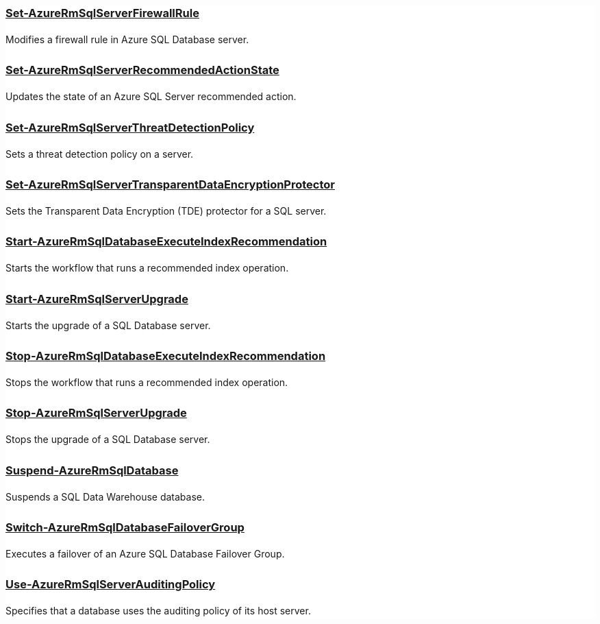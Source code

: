 ### [Set-AzureRmSqlServerFirewallRule](Set-AzureRmSqlServerFirewallRule.md)
Modifies a firewall rule in Azure SQL Database server.

### [Set-AzureRmSqlServerRecommendedActionState](Set-AzureRmSqlServerRecommendedActionState.md)
Updates the state of an Azure SQL Server recommended action.

### [Set-AzureRmSqlServerThreatDetectionPolicy](Set-AzureRmSqlServerThreatDetectionPolicy.md)
Sets a threat detection policy on a server.

### [Set-AzureRmSqlServerTransparentDataEncryptionProtector](Set-AzureRmSqlServerTransparentDataEncryptionProtector.md)
Sets the Transparent Data Encryption (TDE) protector for a SQL server.

### [Start-AzureRmSqlDatabaseExecuteIndexRecommendation](Start-AzureRmSqlDatabaseExecuteIndexRecommendation.md)
Starts the workflow that runs a recommended index operation.

### [Start-AzureRmSqlServerUpgrade](Start-AzureRmSqlServerUpgrade.md)
Starts the upgrade of a SQL Database server.

### [Stop-AzureRmSqlDatabaseExecuteIndexRecommendation](Stop-AzureRmSqlDatabaseExecuteIndexRecommendation.md)
Stops the workflow that runs a recommended index operation.

### [Stop-AzureRmSqlServerUpgrade](Stop-AzureRmSqlServerUpgrade.md)
Stops the upgrade of a SQL Database server.

### [Suspend-AzureRmSqlDatabase](Suspend-AzureRmSqlDatabase.md)
Suspends a SQL Data Warehouse database.

### [Switch-AzureRmSqlDatabaseFailoverGroup](Switch-AzureRmSqlDatabaseFailoverGroup.md)
Executes a failover of an Azure SQL Database Failover Group.

### [Use-AzureRmSqlServerAuditingPolicy](Use-AzureRmSqlServerAuditingPolicy.md)
Specifies that a database uses the auditing policy of its host server.

